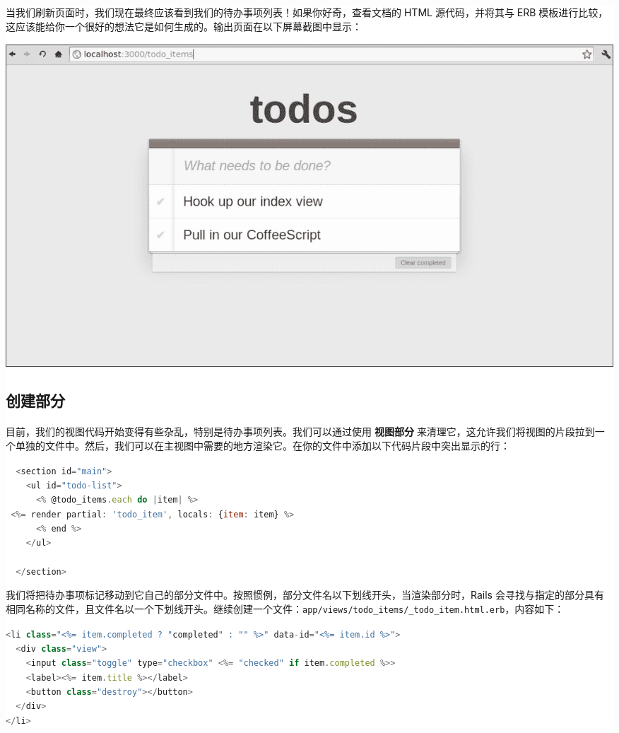 当我们刷新页面时，我们现在最终应该看到我们的待办事项列表！如果你好奇，查看文档的 HTML 源代码，并将其与 ERB 模板进行比较，这应该能给你一个很好的想法它是如何生成的。输出页面在以下屏幕截图中显示：

![使用 ERB 在我们的视图中显示项目](img/9588_04_03.jpg)

## 创建部分

目前，我们的视图代码开始变得有些杂乱，特别是待办事项列表。我们可以通过使用 **视图部分** 来清理它，这允许我们将视图的片段拉到一个单独的文件中。然后，我们可以在主视图中需要的地方渲染它。在你的文件中添加以下代码片段中突出显示的行：

```js
  <section id="main">
    <ul id="todo-list">
      <% @todo_items.each do |item| %>
 <%= render partial: 'todo_item', locals: {item: item} %>
      <% end %>
    </ul>

  </section>
```

我们将把待办事项标记移动到它自己的部分文件中。按照惯例，部分文件名以下划线开头，当渲染部分时，Rails 会寻找与指定的部分具有相同名称的文件，且文件名以一个下划线开头。继续创建一个文件：`app/views/todo_items/_todo_item.html.erb`，内容如下：

```js
<li class="<%= item.completed ? "completed" : "" %>" data-id="<%= item.id %>">
  <div class="view">
    <input class="toggle" type="checkbox" <%= "checked" if item.completed %>>
    <label><%= item.title %></label>
    <button class="destroy"></button>
  </div>
</li>
```
